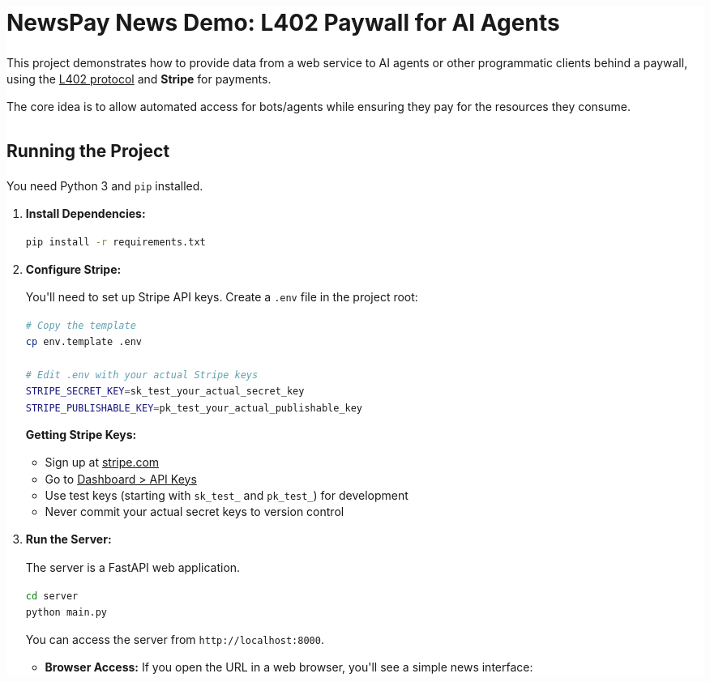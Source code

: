 # NewsPay News Demo: L402 Paywall for AI Agents

This project demonstrates how to provide data from a web service to AI agents or other programmatic clients behind a paywall, using the [L402 protocol](https://L402.org) and **Stripe** for payments.

The core idea is to allow automated access for bots/agents while ensuring they pay for the resources they consume.

## Running the Project

You need Python 3 and `pip` installed.

1.  **Install Dependencies:**
    ```bash
    pip install -r requirements.txt
    ```

2.  **Configure Stripe:**
    
    You'll need to set up Stripe API keys. Create a `.env` file in the project root:
    
    ```bash
    # Copy the template
    cp env.template .env
    
    # Edit .env with your actual Stripe keys
    STRIPE_SECRET_KEY=sk_test_your_actual_secret_key
    STRIPE_PUBLISHABLE_KEY=pk_test_your_actual_publishable_key
    ```
    
    **Getting Stripe Keys:**
    - Sign up at [stripe.com](https://stripe.com)
    - Go to [Dashboard > API Keys](https://dashboard.stripe.com/apikeys)
    - Use test keys (starting with `sk_test_` and `pk_test_`) for development
    - Never commit your actual secret keys to version control

3.  **Run the Server:**

    The server is a FastAPI web application.

    ```bash
    cd server
    python main.py
    ```

    You can access the server from `http://localhost:8000`.

    *   **Browser Access:** If you open the URL in a web browser, you'll see a simple news interface:
